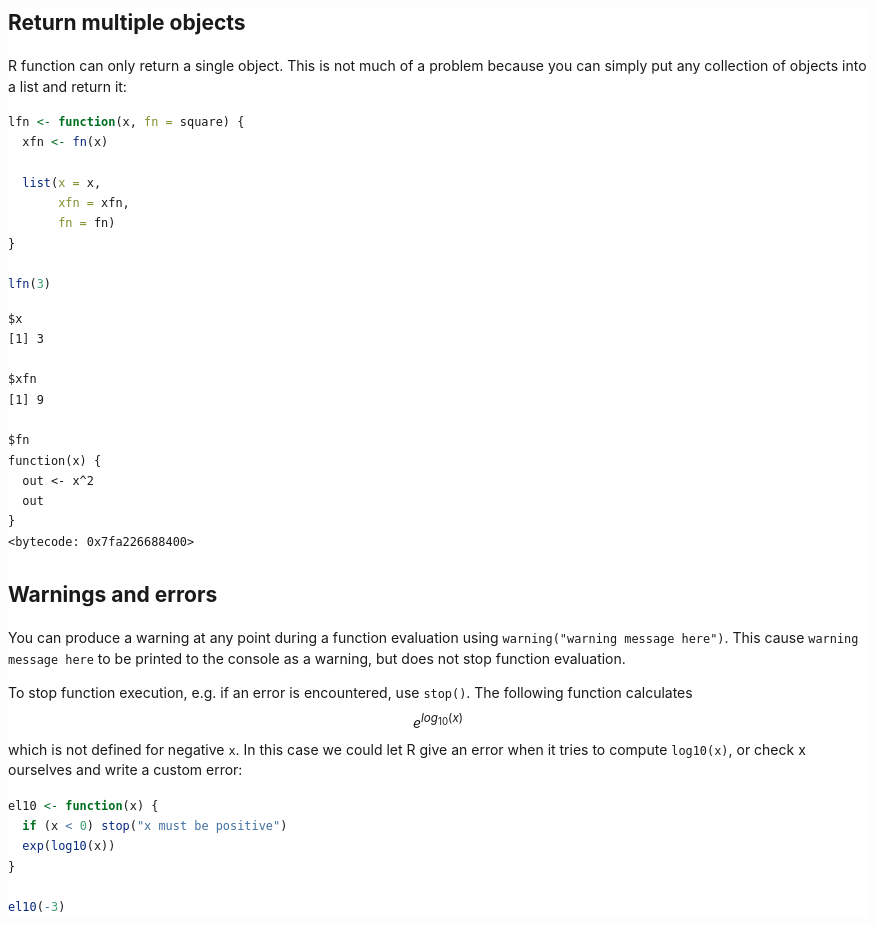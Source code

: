 ## Return multiple objects

R function can only return a single object. This is not much of a problem because you can simply put any collection of objects into a list and return it:


```r
lfn <- function(x, fn = square) {
  xfn <- fn(x)
  
  list(x = x,
       xfn = xfn,
       fn = fn)
}

lfn(3)
```

```
$x
[1] 3

$xfn
[1] 9

$fn
function(x) {
  out <- x^2
  out
}
<bytecode: 0x7fa226688400>
```

## Warnings and errors

You can produce a warning at any point during a function evaluation using `warning("warning message here")`. This cause `warning message here` to be printed to the console as a warning, but does not stop function evaluation.  

To stop function execution, e.g. if an error is encountered, use `stop()`. The following function calculates
$$ e^{log_{10}(x)} $$
which is not defined for negative `x`. In this case we could let R give an error when it tries to compute `log10(x)`, or check x ourselves and write a custom error:


```r
el10 <- function(x) {
  if (x < 0) stop("x must be positive")
  exp(log10(x))
}

el10(-3)
```
